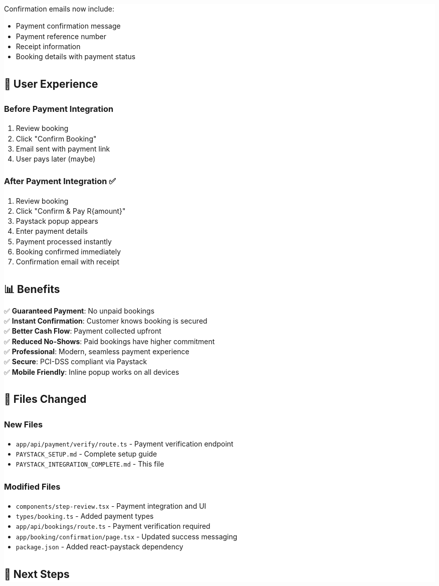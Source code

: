 Confirmation emails now include:
- Payment confirmation message
- Payment reference number
- Receipt information
- Booking details with payment status

## 🎯 User Experience

### Before Payment Integration
1. Review booking
2. Click "Confirm Booking"
3. Email sent with payment link
4. User pays later (maybe)

### After Payment Integration ✅
1. Review booking
2. Click "Confirm & Pay R{amount}"
3. Paystack popup appears
4. Enter payment details
5. Payment processed instantly
6. Booking confirmed immediately
7. Confirmation email with receipt

## 📊 Benefits

✅ **Guaranteed Payment**: No unpaid bookings  
✅ **Instant Confirmation**: Customer knows booking is secured  
✅ **Better Cash Flow**: Payment collected upfront  
✅ **Reduced No-Shows**: Paid bookings have higher commitment  
✅ **Professional**: Modern, seamless payment experience  
✅ **Secure**: PCI-DSS compliant via Paystack  
✅ **Mobile Friendly**: Inline popup works on all devices  

## 🚀 Files Changed

### New Files
- `app/api/payment/verify/route.ts` - Payment verification endpoint
- `PAYSTACK_SETUP.md` - Complete setup guide
- `PAYSTACK_INTEGRATION_COMPLETE.md` - This file

### Modified Files
- `components/step-review.tsx` - Payment integration and UI
- `types/booking.ts` - Added payment types
- `app/api/bookings/route.ts` - Payment verification required
- `app/booking/confirmation/page.tsx` - Updated success messaging
- `package.json` - Added react-paystack dependency

## 🏁 Next Steps
